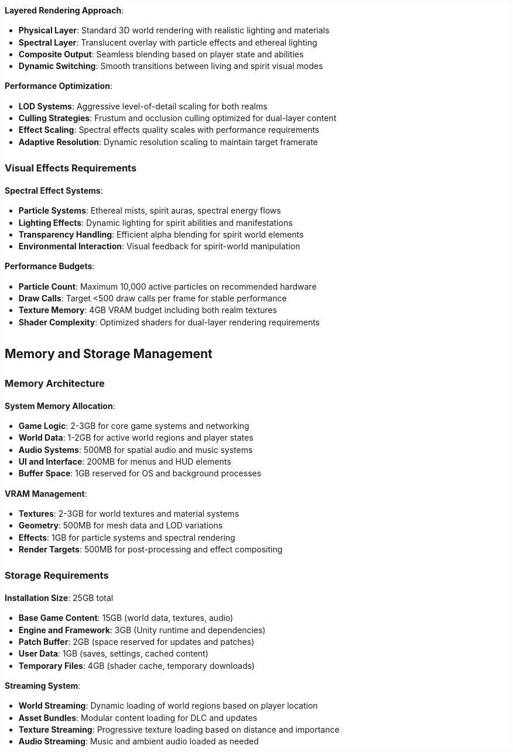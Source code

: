 **Layered Rendering Approach**:
- **Physical Layer**: Standard 3D world rendering with realistic lighting and materials
- **Spectral Layer**: Translucent overlay with particle effects and ethereal lighting
- **Composite Output**: Seamless blending based on player state and abilities
- **Dynamic Switching**: Smooth transitions between living and spirit visual modes

**Performance Optimization**:
- **LOD Systems**: Aggressive level-of-detail scaling for both realms
- **Culling Strategies**: Frustum and occlusion culling optimized for dual-layer content
- **Effect Scaling**: Spectral effects quality scales with performance requirements
- **Adaptive Resolution**: Dynamic resolution scaling to maintain target framerate

### Visual Effects Requirements

**Spectral Effect Systems**:
- **Particle Systems**: Ethereal mists, spirit auras, spectral energy flows
- **Lighting Effects**: Dynamic lighting for spirit abilities and manifestations
- **Transparency Handling**: Efficient alpha blending for spirit world elements
- **Environmental Interaction**: Visual feedback for spirit-world manipulation

**Performance Budgets**:
- **Particle Count**: Maximum 10,000 active particles on recommended hardware
- **Draw Calls**: Target <500 draw calls per frame for stable performance
- **Texture Memory**: 4GB VRAM budget including both realm textures
- **Shader Complexity**: Optimized shaders for dual-layer rendering requirements

## Memory and Storage Management

### Memory Architecture

**System Memory Allocation**:
- **Game Logic**: 2-3GB for core game systems and networking
- **World Data**: 1-2GB for active world regions and player states
- **Audio Systems**: 500MB for spatial audio and music systems
- **UI and Interface**: 200MB for menus and HUD elements
- **Buffer Space**: 1GB reserved for OS and background processes

**VRAM Management**:
- **Textures**: 2-3GB for world textures and material systems
- **Geometry**: 500MB for mesh data and LOD variations
- **Effects**: 1GB for particle systems and spectral rendering
- **Render Targets**: 500MB for post-processing and effect compositing

### Storage Requirements

**Installation Size**: 25GB total
- **Base Game Content**: 15GB (world data, textures, audio)
- **Engine and Framework**: 3GB (Unity runtime and dependencies)
- **Patch Buffer**: 2GB (space reserved for updates and patches)
- **User Data**: 1GB (saves, settings, cached content)
- **Temporary Files**: 4GB (shader cache, temporary downloads)

**Streaming System**:
- **World Streaming**: Dynamic loading of world regions based on player location
- **Asset Bundles**: Modular content loading for DLC and updates
- **Texture Streaming**: Progressive texture loading based on distance and importance
- **Audio Streaming**: Music and ambient audio loaded as needed
